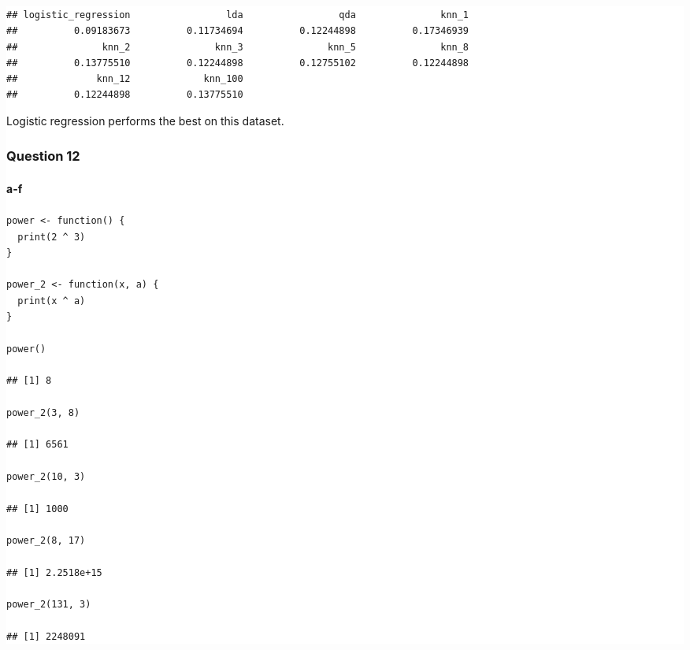     ## logistic_regression                 lda                 qda               knn_1 
    ##          0.09183673          0.11734694          0.12244898          0.17346939 
    ##               knn_2               knn_3               knn_5               knn_8 
    ##          0.13775510          0.12244898          0.12755102          0.12244898 
    ##              knn_12             knn_100 
    ##          0.12244898          0.13775510

Logistic regression performs the best on this dataset.

### Question 12

#### a-f

  

    power <- function() {
      print(2 ^ 3)
    }

    power_2 <- function(x, a) {
      print(x ^ a)
    }

    power()

    ## [1] 8

    power_2(3, 8)

    ## [1] 6561

    power_2(10, 3)

    ## [1] 1000

    power_2(8, 17)

    ## [1] 2.2518e+15

    power_2(131, 3)

    ## [1] 2248091
